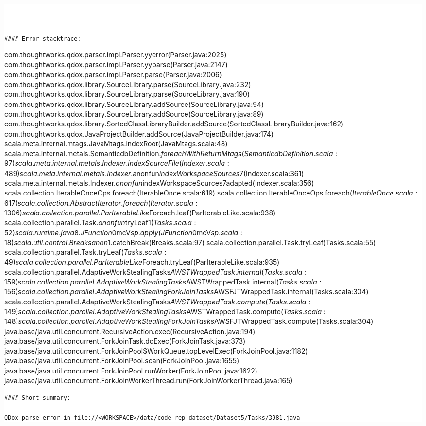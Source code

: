 ```



#### Error stacktrace:

```
com.thoughtworks.qdox.parser.impl.Parser.yyerror(Parser.java:2025)
	com.thoughtworks.qdox.parser.impl.Parser.yyparse(Parser.java:2147)
	com.thoughtworks.qdox.parser.impl.Parser.parse(Parser.java:2006)
	com.thoughtworks.qdox.library.SourceLibrary.parse(SourceLibrary.java:232)
	com.thoughtworks.qdox.library.SourceLibrary.parse(SourceLibrary.java:190)
	com.thoughtworks.qdox.library.SourceLibrary.addSource(SourceLibrary.java:94)
	com.thoughtworks.qdox.library.SourceLibrary.addSource(SourceLibrary.java:89)
	com.thoughtworks.qdox.library.SortedClassLibraryBuilder.addSource(SortedClassLibraryBuilder.java:162)
	com.thoughtworks.qdox.JavaProjectBuilder.addSource(JavaProjectBuilder.java:174)
	scala.meta.internal.mtags.JavaMtags.indexRoot(JavaMtags.scala:48)
	scala.meta.internal.metals.SemanticdbDefinition$.foreachWithReturnMtags(SemanticdbDefinition.scala:97)
	scala.meta.internal.metals.Indexer.indexSourceFile(Indexer.scala:489)
	scala.meta.internal.metals.Indexer.$anonfun$indexWorkspaceSources$7(Indexer.scala:361)
	scala.meta.internal.metals.Indexer.$anonfun$indexWorkspaceSources$7$adapted(Indexer.scala:356)
	scala.collection.IterableOnceOps.foreach(IterableOnce.scala:619)
	scala.collection.IterableOnceOps.foreach$(IterableOnce.scala:617)
	scala.collection.AbstractIterator.foreach(Iterator.scala:1306)
	scala.collection.parallel.ParIterableLike$Foreach.leaf(ParIterableLike.scala:938)
	scala.collection.parallel.Task.$anonfun$tryLeaf$1(Tasks.scala:52)
	scala.runtime.java8.JFunction0$mcV$sp.apply(JFunction0$mcV$sp.scala:18)
	scala.util.control.Breaks$$anon$1.catchBreak(Breaks.scala:97)
	scala.collection.parallel.Task.tryLeaf(Tasks.scala:55)
	scala.collection.parallel.Task.tryLeaf$(Tasks.scala:49)
	scala.collection.parallel.ParIterableLike$Foreach.tryLeaf(ParIterableLike.scala:935)
	scala.collection.parallel.AdaptiveWorkStealingTasks$AWSTWrappedTask.internal(Tasks.scala:159)
	scala.collection.parallel.AdaptiveWorkStealingTasks$AWSTWrappedTask.internal$(Tasks.scala:156)
	scala.collection.parallel.AdaptiveWorkStealingForkJoinTasks$AWSFJTWrappedTask.internal(Tasks.scala:304)
	scala.collection.parallel.AdaptiveWorkStealingTasks$AWSTWrappedTask.compute(Tasks.scala:149)
	scala.collection.parallel.AdaptiveWorkStealingTasks$AWSTWrappedTask.compute$(Tasks.scala:148)
	scala.collection.parallel.AdaptiveWorkStealingForkJoinTasks$AWSFJTWrappedTask.compute(Tasks.scala:304)
	java.base/java.util.concurrent.RecursiveAction.exec(RecursiveAction.java:194)
	java.base/java.util.concurrent.ForkJoinTask.doExec(ForkJoinTask.java:373)
	java.base/java.util.concurrent.ForkJoinPool$WorkQueue.topLevelExec(ForkJoinPool.java:1182)
	java.base/java.util.concurrent.ForkJoinPool.scan(ForkJoinPool.java:1655)
	java.base/java.util.concurrent.ForkJoinPool.runWorker(ForkJoinPool.java:1622)
	java.base/java.util.concurrent.ForkJoinWorkerThread.run(ForkJoinWorkerThread.java:165)
```
#### Short summary: 

QDox parse error in file://<WORKSPACE>/data/code-rep-dataset/Dataset5/Tasks/3981.java